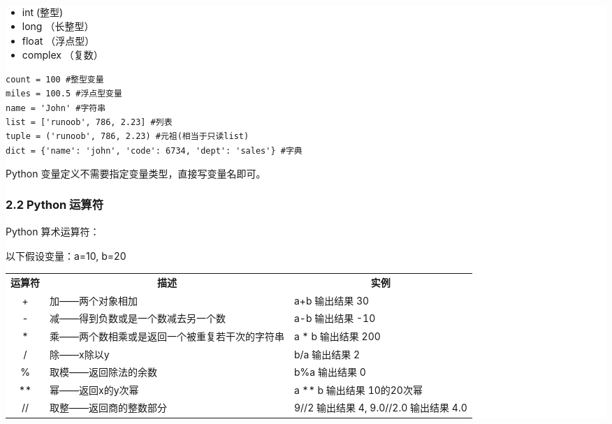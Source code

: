 * int (整型)
* long （长整型）
* float （浮点型）
* complex （复数）

```
count = 100 #整型变量
miles = 100.5 #浮点型变量
name = 'John' #字符串
list = ['runoob', 786, 2.23] #列表
tuple = ('runoob', 786, 2.23) #元祖(相当于只读list)
dict = {'name': 'john', 'code': 6734, 'dept': 'sales'} #字典
```

Python 变量定义不需要指定变量类型，直接写变量名即可。

### 2.2 Python 运算符

Python 算术运算符：

以下假设变量：a=10, b=20

<table align="center">
		<tr>
			<th>运算符</th>
			<th>描述</th>
			<th>实例</th>
		</tr>
		<tr>
			<td align="center">+</td>
			<td>加——两个对象相加</td>
			<td>a+b 输出结果 30</td>
		</tr>
		<tr>
			<td align="center">-</td>
			<td>减——得到负数或是一个数减去另一个数</td>
			<td>a-b 输出结果 -10</td>
		</tr>
		<tr>
			<td align="center">*</td>
			<td>乘——两个数相乘或是返回一个被重复若干次的字符串</td>
			<td>a * b 输出结果 200</td>
		</tr>
		<tr>
			<td align="center">/</td>
			<td>除——x除以y</td>
			<td>b/a 输出结果 2</td>
		</tr>
		<tr>
			<td align="center">%</td>
			<td>取模——返回除法的余数</td>
			<td>b%a 输出结果 0</td>
		</tr>
		<tr>
			<td align="center"> ** </td>
			<td>幂——返回x的y次幂</td>
			<td>a ** b 输出结果 10的20次幂</td>
		</tr>
		<tr>
			<td align="center">//</td>
			<td>取整——返回商的整数部分</td>
			<td>9//2 输出结果 4, 9.0//2.0 输出结果 4.0</td>
		</tr>
	</table>
	